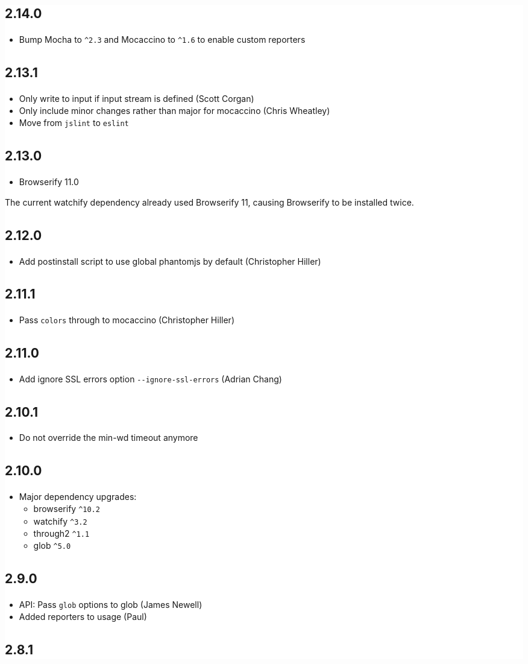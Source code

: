 ## 2.14.0

- Bump Mocha to `^2.3` and Mocaccino to `^1.6` to enable custom reporters

## 2.13.1

- Only write to input if input stream is defined (Scott Corgan)
- Only include minor changes rather than major for mocaccino (Chris Wheatley)
- Move from `jslint` to `eslint`

## 2.13.0

- Browserify 11.0

The current watchify dependency already used Browserify 11, causing Browserify
to be installed twice.

## 2.12.0

- Add postinstall script to use global phantomjs by default (Christopher
  Hiller)

## 2.11.1

- Pass `colors` through to mocaccino (Christopher Hiller)

## 2.11.0

- Add ignore SSL errors option `--ignore-ssl-errors` (Adrian Chang)

## 2.10.1

- Do not override the min-wd timeout anymore

## 2.10.0

- Major dependency upgrades:
    - browserify `^10.2`
    - watchify `^3.2`
    - through2 `^1.1`
    - glob `^5.0`

## 2.9.0

- API: Pass `glob` options to glob (James Newell)
- Added reporters to usage (Paul)

## 2.8.1
